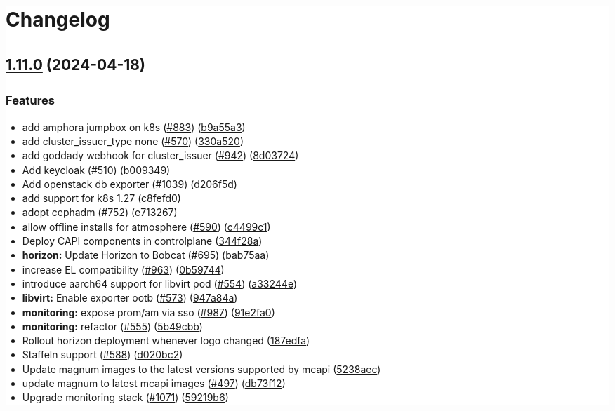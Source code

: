 # Changelog

## [1.11.0](https://github.com/gtirloni/vexxhost-atmosphere/compare/v1.10.4...v1.11.0) (2024-04-18)


### Features

* add amphora jumpbox on k8s ([#883](https://github.com/gtirloni/vexxhost-atmosphere/issues/883)) ([b9a55a3](https://github.com/gtirloni/vexxhost-atmosphere/commit/b9a55a3d114444ddea439177b7e30480ce5366e3))
* add cluster_issuer_type none ([#570](https://github.com/gtirloni/vexxhost-atmosphere/issues/570)) ([330a520](https://github.com/gtirloni/vexxhost-atmosphere/commit/330a5207713499bcab7bd1cc9bb5eb3892abe5cf))
* add goddady webhook for cluster_issuer ([#942](https://github.com/gtirloni/vexxhost-atmosphere/issues/942)) ([8d03724](https://github.com/gtirloni/vexxhost-atmosphere/commit/8d03724cb25ddc90ba2a8b3674f834206789d4cd))
* Add keycloak ([#510](https://github.com/gtirloni/vexxhost-atmosphere/issues/510)) ([b009349](https://github.com/gtirloni/vexxhost-atmosphere/commit/b0093493f46409e3a168412e57ba66913813dd87))
* Add openstack db exporter ([#1039](https://github.com/gtirloni/vexxhost-atmosphere/issues/1039)) ([d206f5d](https://github.com/gtirloni/vexxhost-atmosphere/commit/d206f5d201688ab3ea96c8a4b8331a58e3986769))
* add support for k8s 1.27 ([c8fefd0](https://github.com/gtirloni/vexxhost-atmosphere/commit/c8fefd05952040207471b3ba34e8006da32d2572))
* adopt cephadm ([#752](https://github.com/gtirloni/vexxhost-atmosphere/issues/752)) ([e713267](https://github.com/gtirloni/vexxhost-atmosphere/commit/e7132674f7ad95c86d9b2e4e5a939ac5ced1a189))
* allow offline installs for atmosphere ([#590](https://github.com/gtirloni/vexxhost-atmosphere/issues/590)) ([c4499c1](https://github.com/gtirloni/vexxhost-atmosphere/commit/c4499c1945cf09f10685c9eb2b1c5799b4c4adfb))
* Deploy CAPI components in controlplane ([344f28a](https://github.com/gtirloni/vexxhost-atmosphere/commit/344f28a79eb9765adacd533fceb69732b29cbb5d))
* **horizon:** Update Horizon to Bobcat ([#695](https://github.com/gtirloni/vexxhost-atmosphere/issues/695)) ([bab75aa](https://github.com/gtirloni/vexxhost-atmosphere/commit/bab75aa204d9b09fb52039fd96e61b30ed413332))
* increase EL compatibility ([#963](https://github.com/gtirloni/vexxhost-atmosphere/issues/963)) ([0b59744](https://github.com/gtirloni/vexxhost-atmosphere/commit/0b5974469d08e0609ac6524cc269e446785051d4))
* introduce aarch64 support for libvirt pod ([#554](https://github.com/gtirloni/vexxhost-atmosphere/issues/554)) ([a33244e](https://github.com/gtirloni/vexxhost-atmosphere/commit/a33244e7aa47e959398dab43b2becbccd1c657a2))
* **libvirt:** Enable exporter ootb ([#573](https://github.com/gtirloni/vexxhost-atmosphere/issues/573)) ([947a84a](https://github.com/gtirloni/vexxhost-atmosphere/commit/947a84a86981a1a856813c7c1d134900b3822256))
* **monitoring:** expose prom/am via sso ([#987](https://github.com/gtirloni/vexxhost-atmosphere/issues/987)) ([91e2fa0](https://github.com/gtirloni/vexxhost-atmosphere/commit/91e2fa013c5ca3478bba169c7c611ca5fcd70778))
* **monitoring:** refactor ([#555](https://github.com/gtirloni/vexxhost-atmosphere/issues/555)) ([5b49cbb](https://github.com/gtirloni/vexxhost-atmosphere/commit/5b49cbbeeb1d1336e0b1707c4ad04635bf34c731))
* Rollout horizon deployment whenever logo changed ([187edfa](https://github.com/gtirloni/vexxhost-atmosphere/commit/187edfa5122e7960ab963e27af433b9830a6c27d))
* Staffeln support ([#588](https://github.com/gtirloni/vexxhost-atmosphere/issues/588)) ([d020bc2](https://github.com/gtirloni/vexxhost-atmosphere/commit/d020bc2910e79a679c1734b0e1d275fa98097284))
* Update magnum images to the latest versions supported by mcapi ([5238aec](https://github.com/gtirloni/vexxhost-atmosphere/commit/5238aec6e79584fb8648130bb63ee62b453dcc30))
* update magnum to latest mcapi images ([#497](https://github.com/gtirloni/vexxhost-atmosphere/issues/497)) ([db73f12](https://github.com/gtirloni/vexxhost-atmosphere/commit/db73f12a50196799e2994b4771864209c55aab17))
* Upgrade monitoring stack ([#1071](https://github.com/gtirloni/vexxhost-atmosphere/issues/1071)) ([59219b6](https://github.com/gtirloni/vexxhost-atmosphere/commit/59219b63899aae9c9d5e6a2df752bd497c671f7f))